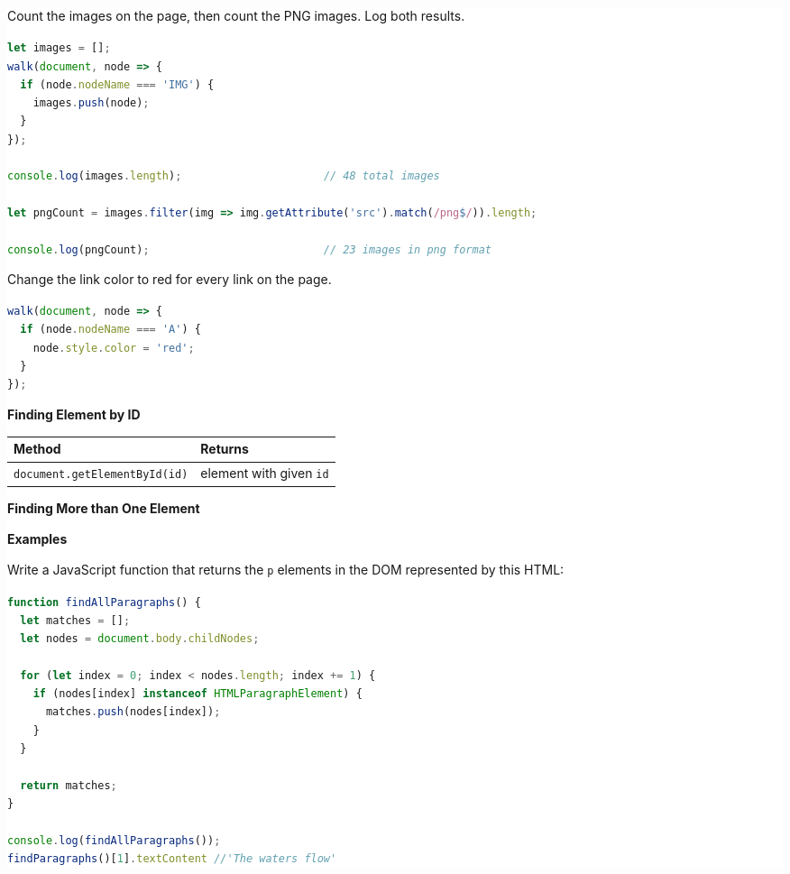 Count the images on the page, then count the PNG images. Log both results.

```js
let images = [];
walk(document, node => {
  if (node.nodeName === 'IMG') {
    images.push(node);
  }
});

console.log(images.length);                      // 48 total images

let pngCount = images.filter(img => img.getAttribute('src').match(/png$/)).length;

console.log(pngCount);                           // 23 images in png format
```

Change the link color to red for every link on the page.

```js
walk(document, node => {
  if (node.nodeName === 'A') {
    node.style.color = 'red';
  }
});
```



**Finding Element by ID**

| Method                        | Returns                 |
| :---------------------------- | :---------------------- |
| `document.getElementById(id)` | element with given `id` |

**Finding More than One Element**



**Examples**

Write a JavaScript function that returns the `p` elements in the DOM represented by this HTML:

```js
function findAllParagraphs() {
  let matches = [];
  let nodes = document.body.childNodes;

  for (let index = 0; index < nodes.length; index += 1) {
    if (nodes[index] instanceof HTMLParagraphElement) {
      matches.push(nodes[index]);
    }
  }

  return matches;
}

console.log(findAllParagraphs());
findParagraphs()[1].textContent //'The waters flow'
```

